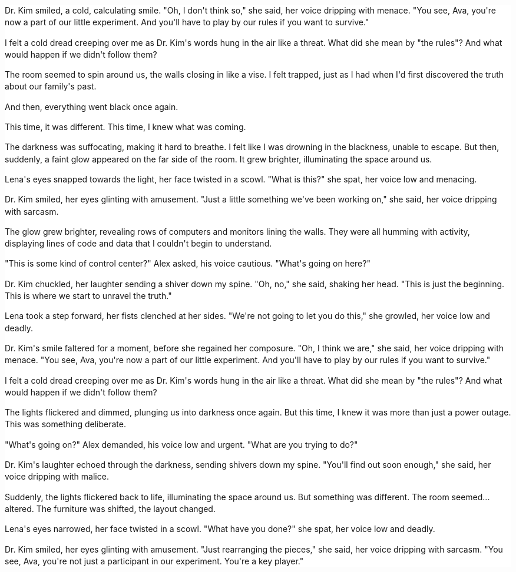 Dr. Kim smiled, a cold, calculating smile. "Oh, I don't think so," she said, her voice dripping with menace. "You see, Ava, you're now a part of our little experiment. And you'll have to play by our rules if you want to survive."

I felt a cold dread creeping over me as Dr. Kim's words hung in the air like a threat. What did she mean by "the rules"? And what would happen if we didn't follow them?

The room seemed to spin around us, the walls closing in like a vise. I felt trapped, just as I had when I'd first discovered the truth about our family's past.

And then, everything went black once again.

This time, it was different. This time, I knew what was coming.


The darkness was suffocating, making it hard to breathe. I felt like I was drowning in the blackness, unable to escape. But then, suddenly, a faint glow appeared on the far side of the room. It grew brighter, illuminating the space around us.

Lena's eyes snapped towards the light, her face twisted in a scowl. "What is this?" she spat, her voice low and menacing.

Dr. Kim smiled, her eyes glinting with amusement. "Just a little something we've been working on," she said, her voice dripping with sarcasm.

The glow grew brighter, revealing rows of computers and monitors lining the walls. They were all humming with activity, displaying lines of code and data that I couldn't begin to understand.

"This is some kind of control center?" Alex asked, his voice cautious. "What's going on here?"

Dr. Kim chuckled, her laughter sending a shiver down my spine. "Oh, no," she said, shaking her head. "This is just the beginning. This is where we start to unravel the truth."

Lena took a step forward, her fists clenched at her sides. "We're not going to let you do this," she growled, her voice low and deadly.

Dr. Kim's smile faltered for a moment, before she regained her composure. "Oh, I think we are," she said, her voice dripping with menace. "You see, Ava, you're now a part of our little experiment. And you'll have to play by our rules if you want to survive."

I felt a cold dread creeping over me as Dr. Kim's words hung in the air like a threat. What did she mean by "the rules"? And what would happen if we didn't follow them?

The lights flickered and dimmed, plunging us into darkness once again. But this time, I knew it was more than just a power outage. This was something deliberate.

"What's going on?" Alex demanded, his voice low and urgent. "What are you trying to do?"

Dr. Kim's laughter echoed through the darkness, sending shivers down my spine. "You'll find out soon enough," she said, her voice dripping with malice.

Suddenly, the lights flickered back to life, illuminating the space around us. But something was different. The room seemed... altered. The furniture was shifted, the layout changed.

Lena's eyes narrowed, her face twisted in a scowl. "What have you done?" she spat, her voice low and deadly.

Dr. Kim smiled, her eyes glinting with amusement. "Just rearranging the pieces," she said, her voice dripping with sarcasm. "You see, Ava, you're not just a participant in our experiment. You're a key player."
